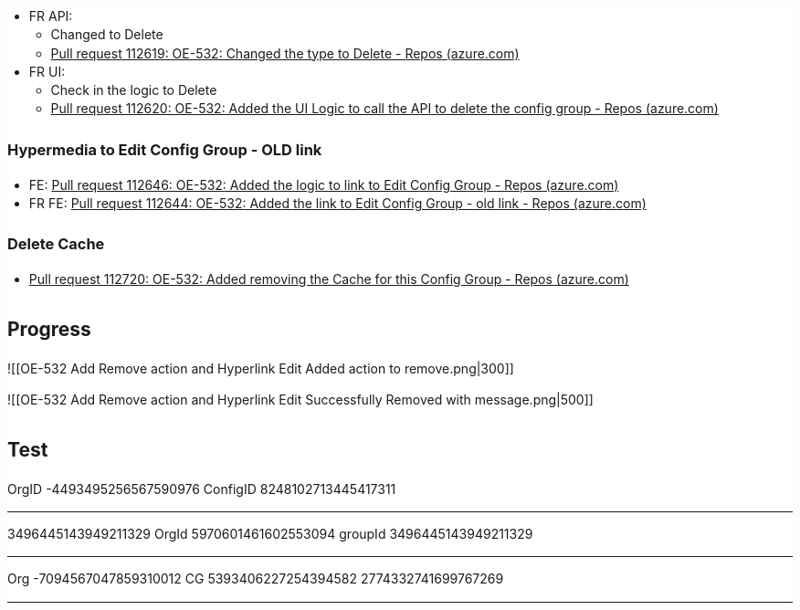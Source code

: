 - FR API:
	- Changed to Delete
	- [Pull request 112619: OE-532: Changed the type to Delete - Repos (azure.com)](https://dev.azure.com/MiXTelematics/DeviceIntegration/_git/MiX.Config.Frangular.API/pullrequest/112619)
- FR UI:
	- Check in the logic to Delete
	- [Pull request 112620: OE-532: Added the UI Logic to call the API to delete the config group - Repos (azure.com)](https://dev.azure.com/MiXTelematics/DeviceIntegration/_git/MiX.Config.Frangular.UI/pullrequest/112620)

### Hypermedia to Edit Config Group - OLD link

- FE: [Pull request 112646: OE-532: Added the logic to link to Edit Config Group - Repos (azure.com)](https://dev.azure.com/MiXTelematics/Common/_git/MiX.Fleet.UI/pullrequest/112646)
- FR FE: [Pull request 112644: OE-532: Added the link to Edit Config Group - old link - Repos (azure.com)](https://dev.azure.com/MiXTelematics/DeviceIntegration/_git/MiX.Config.Frangular.UI/pullrequest/112644)

### Delete Cache

- [Pull request 112720: OE-532: Added removing the Cache for this Config Group - Repos (azure.com)](https://dev.azure.com/MiXTelematics/DeviceIntegration/_git/MiX.Config.Frangular.API/pullrequest/112720)

## Progress

![[OE-532 Add Remove action and Hyperlink Edit Added action to remove.png|300]]

![[OE-532 Add Remove action and Hyperlink Edit Successfully Removed with message.png|500]]

## Test


OrgID
-4493495256567590976
ConfigID
8248102713445417311

---

3496445143949211329
OrgId
5970601461602553094
groupId
3496445143949211329

---
Org
-7094567047859310012
CG
5393406227254394582
2774332741699767269

---